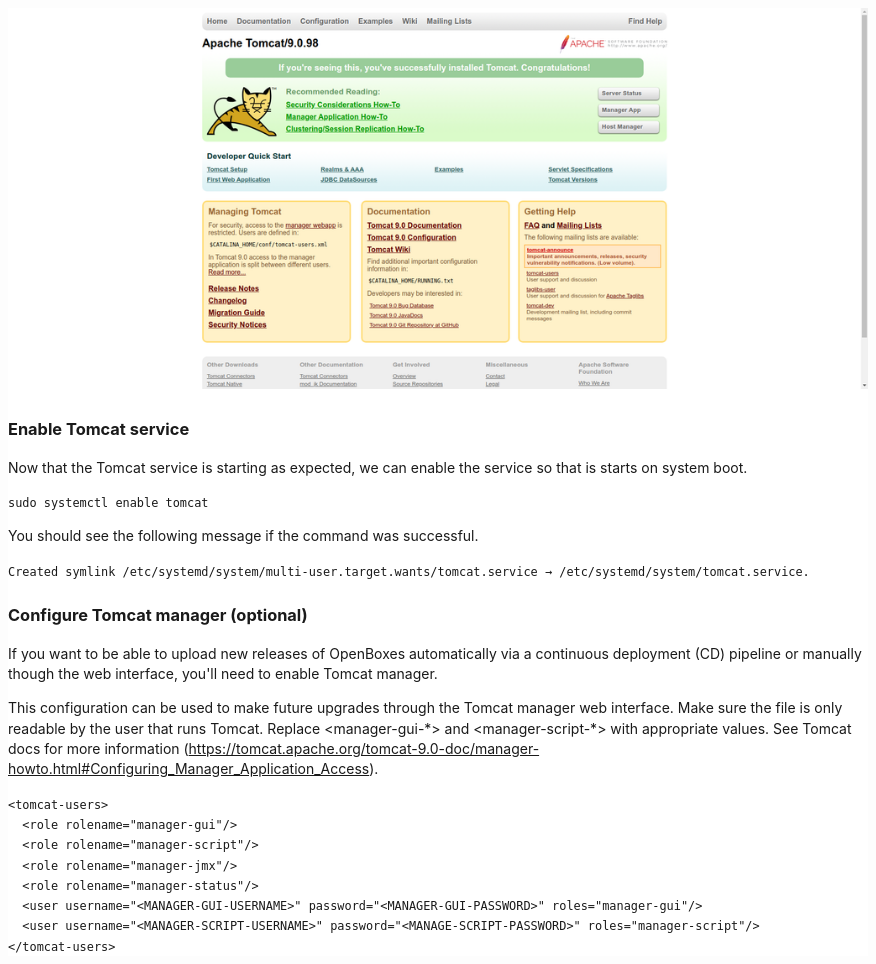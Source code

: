 ![img_16.png](img_16.png)

### Enable Tomcat service
Now that the Tomcat service is starting as expected, we can enable the service so that is starts 
on system boot.
```
sudo systemctl enable tomcat
```
You should see the following message if the command was successful.
```console
Created symlink /etc/systemd/system/multi-user.target.wants/tomcat.service → /etc/systemd/system/tomcat.service.

```

### Configure Tomcat manager **(optional)**
If you want to be able to upload new releases of OpenBoxes automatically via a continuous 
deployment (CD) pipeline or manually though the web interface, you'll need to enable Tomcat manager.

This configuration can be used to make future upgrades through the Tomcat manager web interface. 
Make sure the file is only readable by the user that runs Tomcat. Replace <manager-gui-\*> and 
<manager-script-\*> with appropriate values. See Tomcat docs for more information 
(https://tomcat.apache.org/tomcat-9.0-doc/manager-howto.html#Configuring_Manager_Application_Access).

```title="/opt/tomcat/conf/tomcat-users.xml"
<tomcat-users>
  <role rolename="manager-gui"/>
  <role rolename="manager-script"/>
  <role rolename="manager-jmx"/>
  <role rolename="manager-status"/>
  <user username="<MANAGER-GUI-USERNAME>" password="<MANAGER-GUI-PASSWORD>" roles="manager-gui"/>
  <user username="<MANAGER-SCRIPT-USERNAME>" password="<MANAGE-SCRIPT-PASSWORD>" roles="manager-script"/>
</tomcat-users>
```
